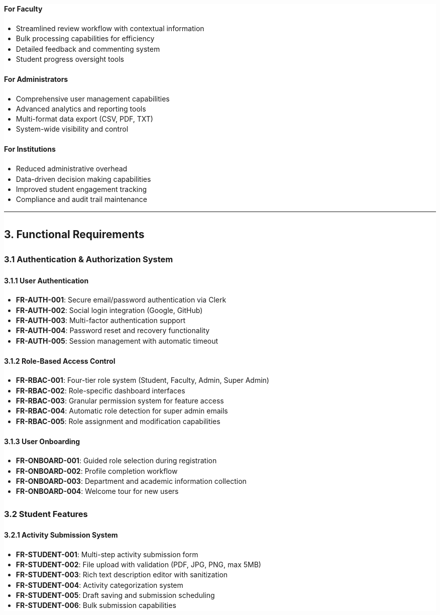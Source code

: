 #### For Faculty
- Streamlined review workflow with contextual information
- Bulk processing capabilities for efficiency
- Detailed feedback and commenting system
- Student progress oversight tools

#### For Administrators
- Comprehensive user management capabilities
- Advanced analytics and reporting tools
- Multi-format data export (CSV, PDF, TXT)
- System-wide visibility and control

#### For Institutions
- Reduced administrative overhead
- Data-driven decision making capabilities
- Improved student engagement tracking
- Compliance and audit trail maintenance

---

## 3. Functional Requirements

### 3.1 Authentication & Authorization System

#### 3.1.1 User Authentication
- **FR-AUTH-001**: Secure email/password authentication via Clerk
- **FR-AUTH-002**: Social login integration (Google, GitHub)
- **FR-AUTH-003**: Multi-factor authentication support
- **FR-AUTH-004**: Password reset and recovery functionality
- **FR-AUTH-005**: Session management with automatic timeout

#### 3.1.2 Role-Based Access Control
- **FR-RBAC-001**: Four-tier role system (Student, Faculty, Admin, Super Admin)
- **FR-RBAC-002**: Role-specific dashboard interfaces
- **FR-RBAC-003**: Granular permission system for feature access
- **FR-RBAC-004**: Automatic role detection for super admin emails
- **FR-RBAC-005**: Role assignment and modification capabilities

#### 3.1.3 User Onboarding
- **FR-ONBOARD-001**: Guided role selection during registration
- **FR-ONBOARD-002**: Profile completion workflow
- **FR-ONBOARD-003**: Department and academic information collection
- **FR-ONBOARD-004**: Welcome tour for new users

### 3.2 Student Features

#### 3.2.1 Activity Submission System
- **FR-STUDENT-001**: Multi-step activity submission form
- **FR-STUDENT-002**: File upload with validation (PDF, JPG, PNG, max 5MB)
- **FR-STUDENT-003**: Rich text description editor with sanitization
- **FR-STUDENT-004**: Activity categorization system
- **FR-STUDENT-005**: Draft saving and submission scheduling
- **FR-STUDENT-006**: Bulk submission capabilities
